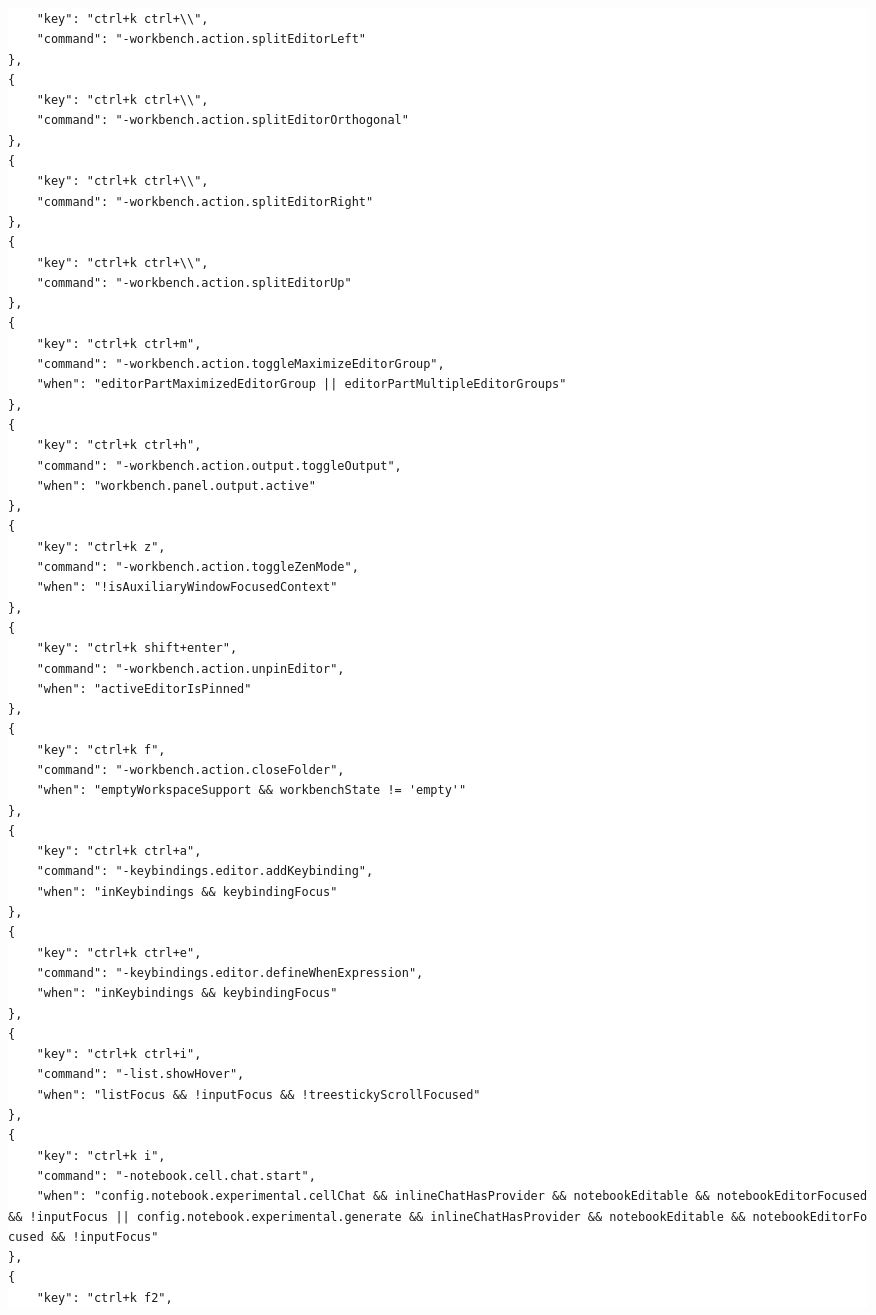         "key": "ctrl+k ctrl+\\",
        "command": "-workbench.action.splitEditorLeft"
    },
    {
        "key": "ctrl+k ctrl+\\",
        "command": "-workbench.action.splitEditorOrthogonal"
    },
    {
        "key": "ctrl+k ctrl+\\",
        "command": "-workbench.action.splitEditorRight"
    },
    {
        "key": "ctrl+k ctrl+\\",
        "command": "-workbench.action.splitEditorUp"
    },
    {
        "key": "ctrl+k ctrl+m",
        "command": "-workbench.action.toggleMaximizeEditorGroup",
        "when": "editorPartMaximizedEditorGroup || editorPartMultipleEditorGroups"
    },
    {
        "key": "ctrl+k ctrl+h",
        "command": "-workbench.action.output.toggleOutput",
        "when": "workbench.panel.output.active"
    },
    {
        "key": "ctrl+k z",
        "command": "-workbench.action.toggleZenMode",
        "when": "!isAuxiliaryWindowFocusedContext"
    },
    {
        "key": "ctrl+k shift+enter",
        "command": "-workbench.action.unpinEditor",
        "when": "activeEditorIsPinned"
    },
    {
        "key": "ctrl+k f",
        "command": "-workbench.action.closeFolder",
        "when": "emptyWorkspaceSupport && workbenchState != 'empty'"
    },
    {
        "key": "ctrl+k ctrl+a",
        "command": "-keybindings.editor.addKeybinding",
        "when": "inKeybindings && keybindingFocus"
    },
    {
        "key": "ctrl+k ctrl+e",
        "command": "-keybindings.editor.defineWhenExpression",
        "when": "inKeybindings && keybindingFocus"
    },
    {
        "key": "ctrl+k ctrl+i",
        "command": "-list.showHover",
        "when": "listFocus && !inputFocus && !treestickyScrollFocused"
    },
    {
        "key": "ctrl+k i",
        "command": "-notebook.cell.chat.start",
        "when": "config.notebook.experimental.cellChat && inlineChatHasProvider && notebookEditable && notebookEditorFocused && !inputFocus || config.notebook.experimental.generate && inlineChatHasProvider && notebookEditable && notebookEditorFocused && !inputFocus"
    },
    {
        "key": "ctrl+k f2",